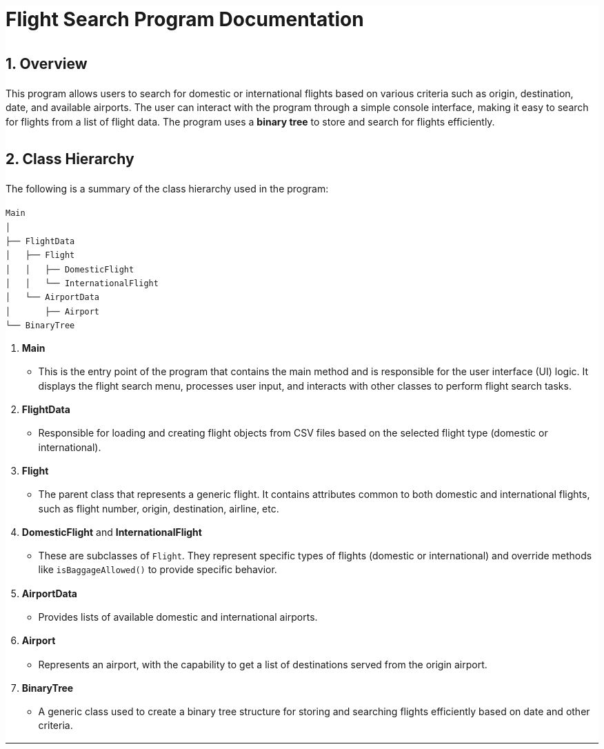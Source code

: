 
# Flight Search Program Documentation

## 1. Overview

This program allows users to search for domestic or international flights based on various criteria such as origin, destination, date, and available airports. The user can interact with the program through a simple console interface, making it easy to search for flights from a list of flight data. The program uses a **binary tree** to store and search for flights efficiently.

## 2. Class Hierarchy

The following is a summary of the class hierarchy used in the program:

```
Main
│
├── FlightData
│   ├── Flight
│   │   ├── DomesticFlight
│   │   └── InternationalFlight
│   └── AirportData
│       ├── Airport
└── BinaryTree
```

1. **Main**
   - This is the entry point of the program that contains the main method and is responsible for the user interface (UI) logic. It displays the flight search menu, processes user input, and interacts with other classes to perform flight search tasks.
   
2. **FlightData**
   - Responsible for loading and creating flight objects from CSV files based on the selected flight type (domestic or international).
   
3. **Flight**
   - The parent class that represents a generic flight. It contains attributes common to both domestic and international flights, such as flight number, origin, destination, airline, etc.

4. **DomesticFlight** and **InternationalFlight**
   - These are subclasses of `Flight`. They represent specific types of flights (domestic or international) and override methods like `isBaggageAllowed()` to provide specific behavior.

5. **AirportData**
   - Provides lists of available domestic and international airports.
   
6. **Airport**
   - Represents an airport, with the capability to get a list of destinations served from the origin airport.

7. **BinaryTree**
   - A generic class used to create a binary tree structure for storing and searching flights efficiently based on date and other criteria.

---